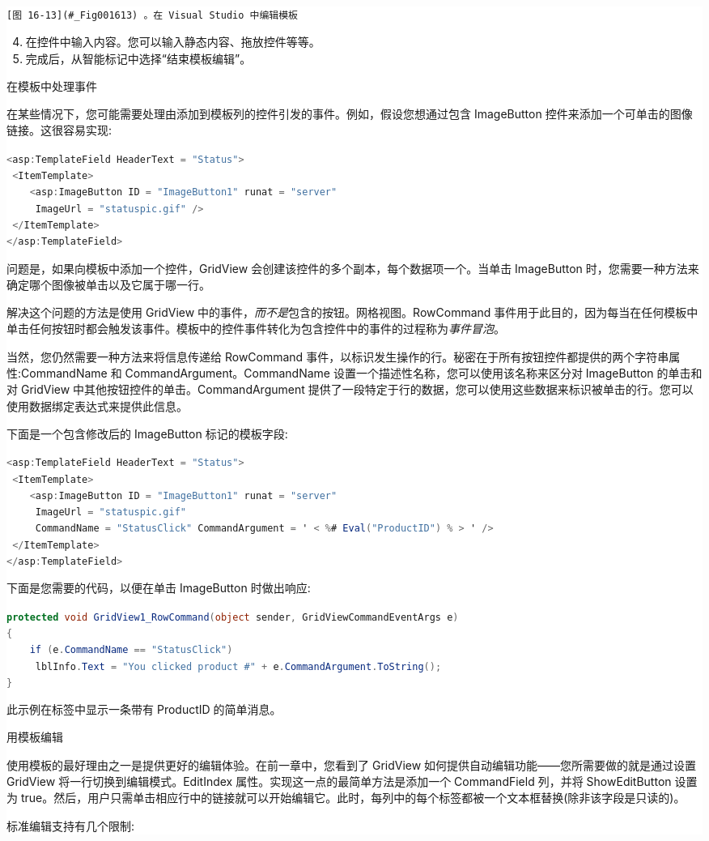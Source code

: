     [图 16-13](#_Fig001613) 。在 Visual Studio 中编辑模板

4.  在控件中输入内容。您可以输入静态内容、拖放控件等等。
5.  完成后，从智能标记中选择“结束模板编辑”。

在模板中处理事件

在某些情况下，您可能需要处理由添加到模板列的控件引发的事件。例如，假设您想通过包含 ImageButton 控件来添加一个可单击的图像链接。这很容易实现:

```cs
<asp:TemplateField HeaderText = "Status">
 <ItemTemplate>
    <asp:ImageButton ID = "ImageButton1" runat = "server"
     ImageUrl = "statuspic.gif" />
 </ItemTemplate>
</asp:TemplateField>
```

问题是，如果向模板中添加一个控件，GridView 会创建该控件的多个副本，每个数据项一个。当单击 ImageButton 时，您需要一种方法来确定哪个图像被单击以及它属于哪一行。

解决这个问题的方法是使用 GridView 中的事件，*而不是*包含的按钮。网格视图。RowCommand 事件用于此目的，因为每当在任何模板中单击任何按钮时都会触发该事件。模板中的控件事件转化为包含控件中的事件的过程称为*事件冒泡*。

当然，您仍然需要一种方法来将信息传递给 RowCommand 事件，以标识发生操作的行。秘密在于所有按钮控件都提供的两个字符串属性:CommandName 和 CommandArgument。CommandName 设置一个描述性名称，您可以使用该名称来区分对 ImageButton 的单击和对 GridView 中其他按钮控件的单击。CommandArgument 提供了一段特定于行的数据，您可以使用这些数据来标识被单击的行。您可以使用数据绑定表达式来提供此信息。

下面是一个包含修改后的 ImageButton 标记的模板字段:

```cs
<asp:TemplateField HeaderText = "Status">
 <ItemTemplate>
    <asp:ImageButton ID = "ImageButton1" runat = "server"
     ImageUrl = "statuspic.gif"
     CommandName = "StatusClick" CommandArgument = ' < %# Eval("ProductID") % > ' />
 </ItemTemplate>
</asp:TemplateField>
```

下面是您需要的代码，以便在单击 ImageButton 时做出响应:

```cs
protected void GridView1_RowCommand(object sender, GridViewCommandEventArgs e)
{
    if (e.CommandName == "StatusClick")
     lblInfo.Text = "You clicked product #" + e.CommandArgument.ToString();
}
```

此示例在标签中显示一条带有 ProductID 的简单消息。

用模板编辑

使用模板的最好理由之一是提供更好的编辑体验。在前一章中，您看到了 GridView 如何提供自动编辑功能——您所需要做的就是通过设置 GridView 将一行切换到编辑模式。EditIndex 属性。实现这一点的最简单方法是添加一个 CommandField 列，并将 ShowEditButton 设置为 true。然后，用户只需单击相应行中的链接就可以开始编辑它。此时，每列中的每个标签都被一个文本框替换(除非该字段是只读的)。

标准编辑支持有几个限制:
